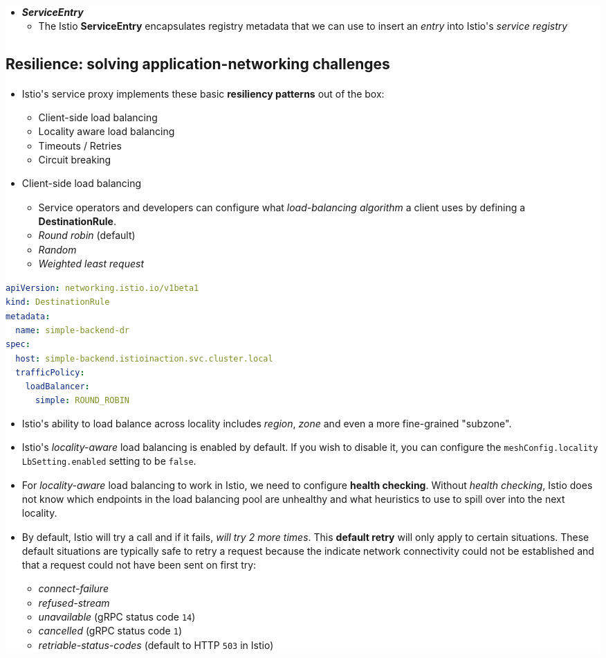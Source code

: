 * ***ServiceEntry***
  - The Istio **ServiceEntry** encapsulates
    registry metadata that we can use to insert
    an *entry* into Istio's *service registry*

## Resilience: solving application-networking challenges

* Istio's service proxy implements these
  basic **resiliency patterns** out of the box:
  - Client-side load balancing
  - Locality aware load balancing
  - Timeouts / Retries
  - Circuit breaking

* Client-side load balancing
  - Service operators and developers can configure
    what *load-balancing algorithm* a client uses
    by defining a **DestinationRule**.
  - *Round robin* (default)
  - *Random*
  - *Weighted least request*

```yaml
apiVersion: networking.istio.io/v1beta1
kind: DestinationRule
metadata:
  name: simple-backend-dr
spec:
  host: simple-backend.istioinaction.svc.cluster.local
  trafficPolicy:
    loadBalancer:
      simple: ROUND_ROBIN
```

* Istio's ability to load balance across
  locality includes *region*, *zone* and
  even a more fine-grained "subzone".
* Istio's *locality-aware* load balancing
  is enabled by default.
  If you wish to disable it, you can configure
  the `meshConfig.localityLbSetting.enabled`
  setting to be `false`.
* For *locality-aware* load balancing to
  work in Istio, we need to
  configure **health checking**.
  Without *health checking*, Istio does not know
  which endpoints in the load balancing pool
  are unhealthy and what heuristics to use
  to spill over into the next locality.

* By default, Istio will try a call and if it fails,
  *will try 2 more times*.
  This **default retry** will only apply to certain situations.
  These default situations are typically safe
  to retry a request because the indicate network
  connectivity could not be established and that a request
  could not have been sent on first try:
  - *connect-failure*
  - *refused-stream*
  - *unavailable* (gRPC status code `14`)
  - *cancelled* (gRPC status code `1`)
  - *retriable-status-codes* (default to HTTP `503` in Istio)
